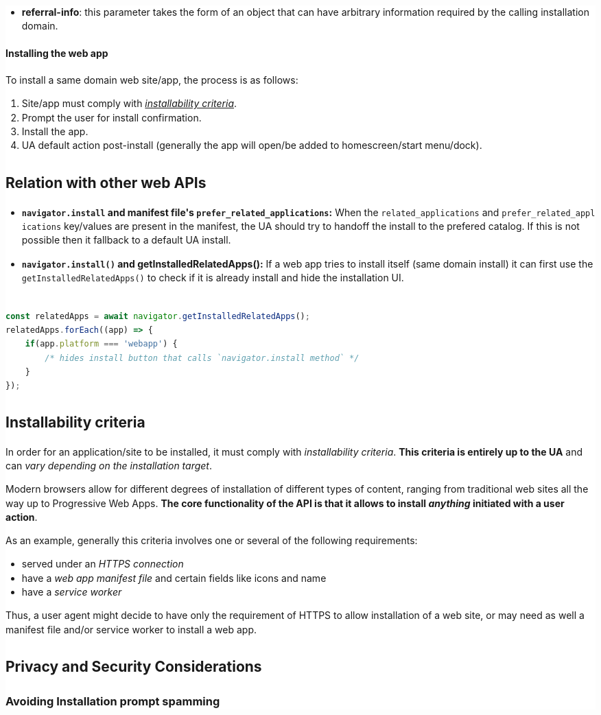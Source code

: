 * **referral-info**: this parameter takes the form of an object that can have arbitrary information required by the calling installation domain. 

#### **Installing the web app**

To install a same domain web site/app, the process is as follows:
1. Site/app must comply with *[installability criteria](#installability-criteria)*.
2. Prompt the user for install confirmation.
3. Install the app.
4. UA default action post-install (generally the app will open/be added to homescreen/start menu/dock). 
   
## Relation with other web APIs 

* **`navigator.install` and manifest file's `prefer_related_applications`:** When the `related_applications` and `prefer_related_applications` key/values are present in the manifest, the UA should try to handoff the install to the prefered catalog. If this is not possible then it fallback to a default UA install.

* **`navigator.install()` and getInstalledRelatedApps():** If a web app tries to install itself (same domain install) it can first use the `getInstalledRelatedApps()` to check if it is already install and hide the installation UI.

```javascript

const relatedApps = await navigator.getInstalledRelatedApps();
relatedApps.forEach((app) => {
    if(app.platform === 'webapp') {
        /* hides install button that calls `navigator.install method` */
    }
});

```

## Installability criteria
In order for an application/site to be installed, it must comply with *installability criteria*. **This criteria is entirely up to the UA** and can *vary depending on the installation target*. 

Modern browsers allow for different degrees of installation of different types of content, ranging from traditional web sites all the way up to Progressive Web Apps. **The core functionality of the API is that it allows to install *anything* initiated with a user action**.  

 As an example, generally this criteria involves one or several of the following requirements:
* served under an *HTTPS connection*
* have a *web app manifest file* and certain fields like icons and name
* have a *service worker*

Thus, a user agent might decide to have only the requirement of HTTPS to allow installation of a web site, or may need as well a manifest file and/or service worker to install a web app.

## Privacy and Security Considerations

### Avoiding Installation prompt spamming
